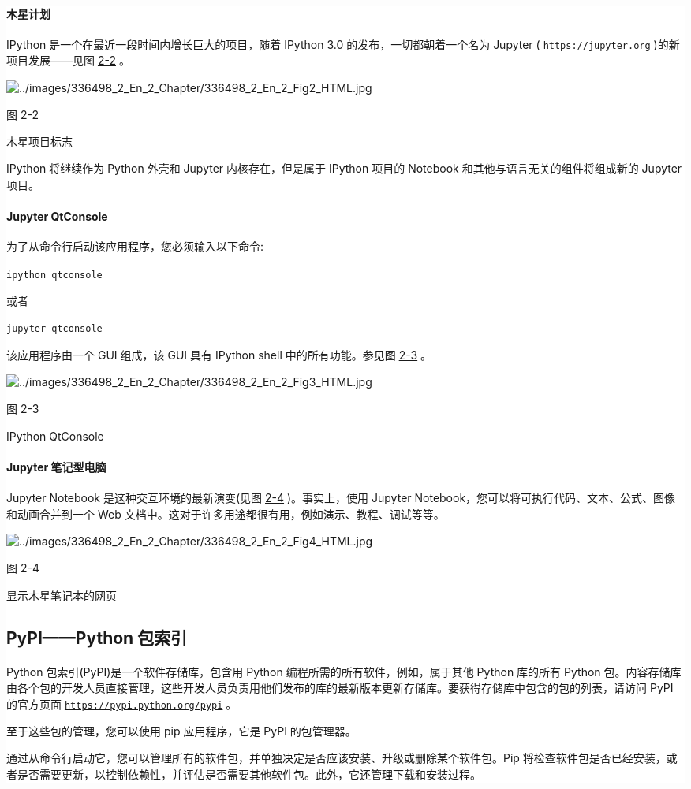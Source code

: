 #### 木星计划

IPython 是一个在最近一段时间内增长巨大的项目，随着 IPython 3.0 的发布，一切都朝着一个名为 Jupyter ( [`https://jupyter.org`](https://jupyter.org) )的新项目发展——见图 [2-2](#Fig2) 。

![../images/336498_2_En_2_Chapter/336498_2_En_2_Fig2_HTML.jpg](../images/336498_2_En_2_Chapter/336498_2_En_2_Fig2_HTML.jpg)

图 2-2

木星项目标志

IPython 将继续作为 Python 外壳和 Jupyter 内核存在，但是属于 IPython 项目的 Notebook 和其他与语言无关的组件将组成新的 Jupyter 项目。

#### Jupyter QtConsole

为了从命令行启动该应用程序，您必须输入以下命令:

```py
ipython qtconsole

```

或者

```py
jupyter qtconsole

```

该应用程序由一个 GUI 组成，该 GUI 具有 IPython shell 中的所有功能。参见图 [2-3](#Fig3) 。

![../images/336498_2_En_2_Chapter/336498_2_En_2_Fig3_HTML.jpg](../images/336498_2_En_2_Chapter/336498_2_En_2_Fig3_HTML.jpg)

图 2-3

IPython QtConsole

#### Jupyter 笔记型电脑

Jupyter Notebook 是这种交互环境的最新演变(见图 [2-4](#Fig4) )。事实上，使用 Jupyter Notebook，您可以将可执行代码、文本、公式、图像和动画合并到一个 Web 文档中。这对于许多用途都很有用，例如演示、教程、调试等等。

![../images/336498_2_En_2_Chapter/336498_2_En_2_Fig4_HTML.jpg](../images/336498_2_En_2_Chapter/336498_2_En_2_Fig4_HTML.jpg)

图 2-4

显示木星笔记本的网页

## PyPI——Python 包索引

Python 包索引(PyPI)是一个软件存储库，包含用 Python 编程所需的所有软件，例如，属于其他 Python 库的所有 Python 包。内容存储库由各个包的开发人员直接管理，这些开发人员负责用他们发布的库的最新版本更新存储库。要获得存储库中包含的包的列表，请访问 PyPI 的官方页面 [`https://pypi.python.org/pypi`](https://pypi.python.org/pypi) 。

至于这些包的管理，您可以使用 pip 应用程序，它是 PyPI 的包管理器。

通过从命令行启动它，您可以管理所有的软件包，并单独决定是否应该安装、升级或删除某个软件包。Pip 将检查软件包是否已经安装，或者是否需要更新，以控制依赖性，并评估是否需要其他软件包。此外，它还管理下载和安装过程。
